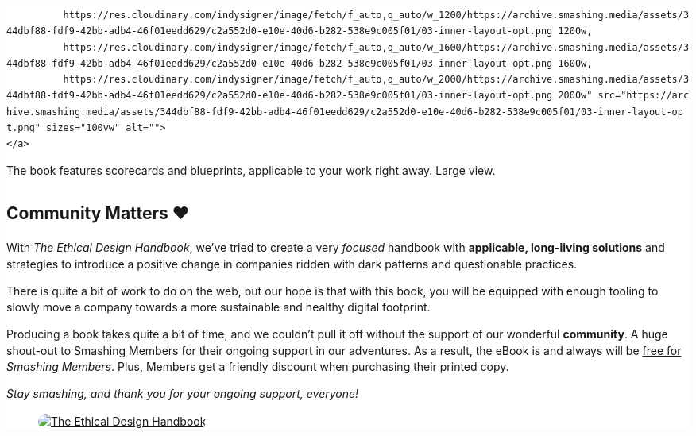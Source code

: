               https://res.cloudinary.com/indysigner/image/fetch/f_auto,q_auto/w_1200/https://archive.smashing.media/assets/344dbf88-fdf9-42bb-adb4-46f01eedd629/c2a552d0-e10e-40d6-b282-538e9c005f01/03-inner-layout-opt.png 1200w,
              https://res.cloudinary.com/indysigner/image/fetch/f_auto,q_auto/w_1600/https://archive.smashing.media/assets/344dbf88-fdf9-42bb-adb4-46f01eedd629/c2a552d0-e10e-40d6-b282-538e9c005f01/03-inner-layout-opt.png 1600w,
              https://res.cloudinary.com/indysigner/image/fetch/f_auto,q_auto/w_2000/https://archive.smashing.media/assets/344dbf88-fdf9-42bb-adb4-46f01eedd629/c2a552d0-e10e-40d6-b282-538e9c005f01/03-inner-layout-opt.png 2000w" src="https://archive.smashing.media/assets/344dbf88-fdf9-42bb-adb4-46f01eedd629/c2a552d0-e10e-40d6-b282-538e9c005f01/03-inner-layout-opt.png" sizes="100vw" alt="">
    </a>
<figcaption>The book features scorecards and blueprints, applicable to your work right away. <a href="https://archive.smashing.media/assets/344dbf88-fdf9-42bb-adb4-46f01eedd629/c2a552d0-e10e-40d6-b282-538e9c005f01/03-inner-layout-opt.png">Large view</a>.</figcaption></figure>

## Community Matters ❤️

<p>With <em>The Ethical Design Handbook</em>, we’ve tried to create a very <em>focused</em> handbook with <strong>applicable, long-living solutions</strong> and strategies to introduce a positive change in companies ridden with dark patterns and questionable practices.</p>

<p>There is quite a bit of work to do on the web, but our hope is that with this book, you will be equipped with enough tooling to slowly move a company towards a more sustainable and healthy digital footprint.</p>

<p>Producing a book takes quite a bit of time, and we couldn’t pull it off without the support of our wonderful <strong>community</strong>. A huge shout-out to Smashing Members for their ongoing support in our adventures. As a result, the eBook is and always will be <a href="https://www.smashingmagazine.com/membership">free for <em>Smashing Members</em></a>. Plus, Members get a friendly discount when purchasing their printed copy.</p>

<p><em>Stay smashing, and thank you for your ongoing support, everyone!</em></p>

<figure style="margin-bottom:0;padding-bottom:0;max-width: 770px" class="break-out article__image">
    <a href="https://archive.smashing.media/assets/344dbf88-fdf9-42bb-adb4-46f01eedd629/f2a48347-6bdd-497b-ab4d-2a4c7a89c375/06-thanks-for-the-book-opt.png" title="Tap for a large preview of the book.">
    <img style="border-radius:11px;" srcset="https://res.cloudinary.com/indysigner/image/fetch/f_auto,q_auto/w_400/https://archive.smashing.media/assets/344dbf88-fdf9-42bb-adb4-46f01eedd629/f2a48347-6bdd-497b-ab4d-2a4c7a89c375/06-thanks-for-the-book-opt.png 400w,
              https://res.cloudinary.com/indysigner/image/fetch/f_auto,q_auto/w_800/https://archive.smashing.media/assets/344dbf88-fdf9-42bb-adb4-46f01eedd629/f2a48347-6bdd-497b-ab4d-2a4c7a89c375/06-thanks-for-the-book-opt.png 800w,
              https://res.cloudinary.com/indysigner/image/fetch/f_auto,q_auto/w_1200/https://archive.smashing.media/assets/344dbf88-fdf9-42bb-adb4-46f01eedd629/f2a48347-6bdd-497b-ab4d-2a4c7a89c375/06-thanks-for-the-book-opt.png 1200w,
              https://res.cloudinary.com/indysigner/image/fetch/f_auto,q_auto/w_1600/https://archive.smashing.media/assets/344dbf88-fdf9-42bb-adb4-46f01eedd629/f2a48347-6bdd-497b-ab4d-2a4c7a89c375/06-thanks-for-the-book-opt.png 1600w,
              https://res.cloudinary.com/indysigner/image/fetch/f_auto,q_auto/w_2000/https://archive.smashing.media/assets/344dbf88-fdf9-42bb-adb4-46f01eedd629/f2a48347-6bdd-497b-ab4d-2a4c7a89c375/06-thanks-for-the-book-opt.png 2000w" src="https://archive.smashing.media/assets/344dbf88-fdf9-42bb-adb4-46f01eedd629/f2a48347-6bdd-497b-ab4d-2a4c7a89c375/06-thanks-for-the-book-opt.png" sizes="100vw" alt="The Ethical Design Handbook">
    </a>
</figure>
